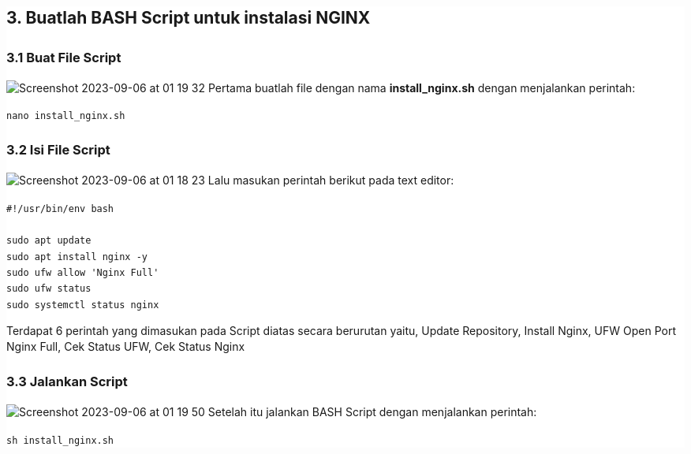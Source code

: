 ## 3. Buatlah BASH Script untuk instalasi NGINX
### 3.1 Buat File Script
<img width="1440" alt="Screenshot 2023-09-06 at 01 19 32" src="https://github.com/calvinnr/devops18-dumbways-calvinnovryanrahaditya/assets/101310300/d35df259-5ec8-4e95-a55c-8ffc2cf7cc95">
Pertama buatlah file dengan nama <b>install_nginx.sh</b> dengan menjalankan perintah:

```shell
nano install_nginx.sh
```

### 3.2 Isi File Script
<img width="1440" alt="Screenshot 2023-09-06 at 01 18 23" src="https://github.com/calvinnr/devops18-dumbways-calvinnovryanrahaditya/assets/101310300/7c26c5a9-aa11-4ff4-a9a7-0bd2ddff6806">
Lalu masukan perintah berikut pada text editor:

```shell
#!/usr/bin/env bash

sudo apt update
sudo apt install nginx -y
sudo ufw allow 'Nginx Full'
sudo ufw status
sudo systemctl status nginx
```

Terdapat 6 perintah yang dimasukan pada Script diatas secara berurutan yaitu, Update Repository, Install Nginx, UFW Open Port Nginx Full, Cek Status UFW, Cek Status Nginx 

### 3.3 Jalankan Script
<img width="1440" alt="Screenshot 2023-09-06 at 01 19 50" src="https://github.com/calvinnr/devops18-dumbways-calvinnovryanrahaditya/assets/101310300/2faffb63-5166-4ca8-b5bb-0ffb64a30ea2">
Setelah itu jalankan BASH Script dengan menjalankan perintah:

```shell
sh install_nginx.sh
```
